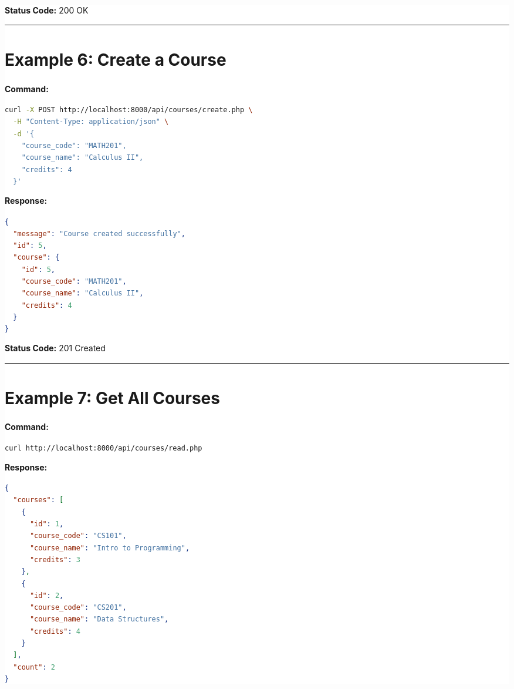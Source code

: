 **Status Code:** 200 OK

---

# Example 6: Create a Course

**Command:**
```bash
curl -X POST http://localhost:8000/api/courses/create.php \
  -H "Content-Type: application/json" \
  -d '{
    "course_code": "MATH201",
    "course_name": "Calculus II",
    "credits": 4
  }'
```

**Response:**
```json
{
  "message": "Course created successfully",
  "id": 5,
  "course": {
    "id": 5,
    "course_code": "MATH201",
    "course_name": "Calculus II",
    "credits": 4
  }
}
```

**Status Code:** 201 Created

---

# Example 7: Get All Courses

**Command:**
```bash
curl http://localhost:8000/api/courses/read.php
```

**Response:**
```json
{
  "courses": [
    {
      "id": 1,
      "course_code": "CS101",
      "course_name": "Intro to Programming",
      "credits": 3
    },
    {
      "id": 2,
      "course_code": "CS201",
      "course_name": "Data Structures",
      "credits": 4
    }
  ],
  "count": 2
}
```
